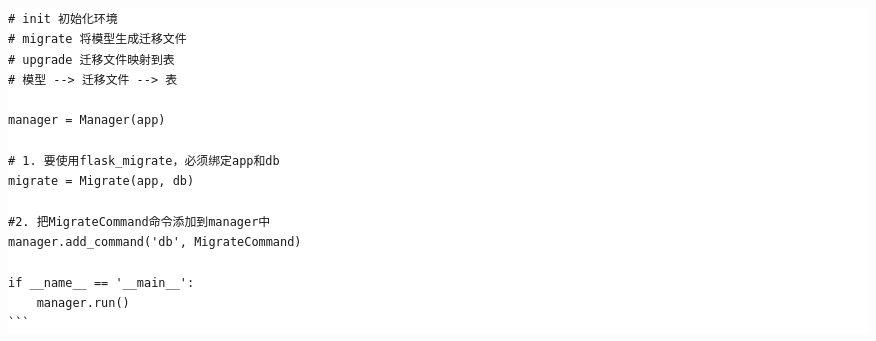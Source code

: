 	# init 初始化环境
	# migrate 将模型生成迁移文件
	# upgrade 迁移文件映射到表
	# 模型 --> 迁移文件 --> 表

	manager = Manager(app)

	# 1. 要使用flask_migrate，必须绑定app和db
	migrate = Migrate(app, db)

	#2. 把MigrateCommand命令添加到manager中
	manager.add_command('db', MigrateCommand)

	if __name__ == '__main__':
	    manager.run()
	```
